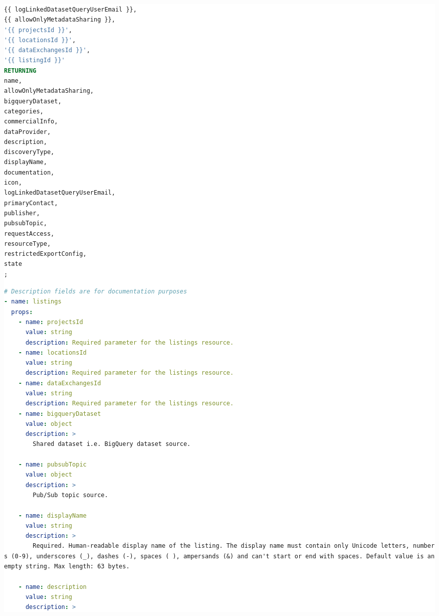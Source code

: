 ```sql
{{ logLinkedDatasetQueryUserEmail }},
{{ allowOnlyMetadataSharing }},
'{{ projectsId }}',
'{{ locationsId }}',
'{{ dataExchangesId }}',
'{{ listingId }}'
RETURNING
name,
allowOnlyMetadataSharing,
bigqueryDataset,
categories,
commercialInfo,
dataProvider,
description,
discoveryType,
displayName,
documentation,
icon,
logLinkedDatasetQueryUserEmail,
primaryContact,
publisher,
pubsubTopic,
requestAccess,
resourceType,
restrictedExportConfig,
state
;
```
</TabItem>
<TabItem value="manifest">

```yaml
# Description fields are for documentation purposes
- name: listings
  props:
    - name: projectsId
      value: string
      description: Required parameter for the listings resource.
    - name: locationsId
      value: string
      description: Required parameter for the listings resource.
    - name: dataExchangesId
      value: string
      description: Required parameter for the listings resource.
    - name: bigqueryDataset
      value: object
      description: >
        Shared dataset i.e. BigQuery dataset source.
        
    - name: pubsubTopic
      value: object
      description: >
        Pub/Sub topic source.
        
    - name: displayName
      value: string
      description: >
        Required. Human-readable display name of the listing. The display name must contain only Unicode letters, numbers (0-9), underscores (_), dashes (-), spaces ( ), ampersands (&) and can't start or end with spaces. Default value is an empty string. Max length: 63 bytes.
        
    - name: description
      value: string
      description: >
```